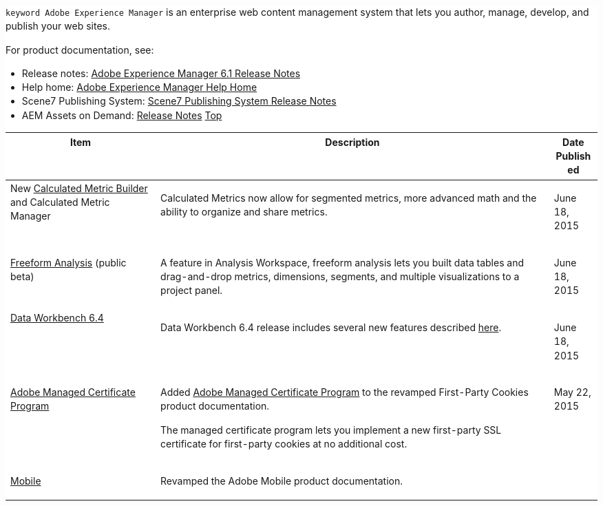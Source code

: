 `keyword Adobe Experience Manager` is an enterprise web content management system that lets you author, manage, develop, and publish your web sites.

For product documentation, see:

* Release notes: [Adobe Experience Manager 6.1 Release Notes](http://docs.adobe.com/docs/en/aem/6-1/release-notes.html)
* Help home: [Adobe Experience Manager Help Home](http://docs.adobe.com)
* Scene7 Publishing System: [Scene7 Publishing System Release Notes](https://marketing.adobe.com/resources/help/en_US/s7/release_notes/index.html)
* AEM Assets on Demand: [Release Notes](http://docs.adobe.com/content/docs/en/aod/overview/release-notes.html)
[Top](06182015.md#marketingcloud)

<table id="table_3C13024F4D754E2C98D7B8434A3497EF"> 
 <tgroup cols="3"> 
  <colspec colnum="1" colname="col1" colwidth="1.00*" /> 
  <colspec colnum="2" colname="col2" colwidth="4.06*" /> 
  <colspec colname="col3" colnum="3" colwidth="1.00*" /> 
  <thead> 
   <tr> 
    <th colname="col1" class="entry">Item</th> 
    <th colname="col2" class="entry">Description</th> 
    <th colname="col3" class="entry">Date Published</th> 
   </tr> 
  </thead> 
  <tbody> 
   <tr> 
    <td colname="col1">New <a href="https://marketing-beta.adobe.com/resources/help/analytics/calcmetrics/" format="https" scope="external">Calculated Metric Builder</a> and Calculated Metric Manager </td> 
    <td colname="col2"> <p>Calculated Metrics now allow for segmented metrics, more advanced math and the ability to organize and share metrics.</p> </td> 
    <td colname="col3"> <p>June 18, 2015</p> </td> 
   </tr> 
   <tr> 
    <td colname="col1"> <p> <a href="https://marketing.adobe.com/resources/help/en_US/analytics/freeform/index.html" format="https" scope="external">Freeform Analysis</a> (public beta) </p> </td> 
    <td colname="col2"> <p>A feature in Analysis Workspace, freeform analysis lets you built data tables and drag-and-drop metrics, dimensions, segments, and multiple visualizations to a project panel.</p> </td> 
    <td colname="col3"> <p>June 18, 2015</p> </td> 
   </tr> 
   <tr> 
    <td colname="col1"> <a href="https://marketing.adobe.com/resources/help/en_US/insight/whatsnew/" format="https" scope="external">Data Workbench 6.4</a> </td> 
    <td colname="col2"> <p>Data Workbench 6.4 release includes several new features described <a href="06182015.xml#analytics/features_analytics_premium" format="dita" scope="local">here</a>. </p> </td> 
    <td colname="col3"> <p>June 18, 2015</p> </td> 
   </tr> 
   <tr> 
    <td colname="col1"> <p> <a href="https://marketing.adobe.com/resources/help/en_US/whitepapers/first_party_cookies/?f=adobe_managed_cert_pgm" format="https" scope="external">Adobe Managed Certificate Program</a> </p> </td> 
    <td colname="col2"> <p>Added <a href="https://marketing.adobe.com/resources/help/en_US/whitepapers/first_party_cookies/?f=adobe_managed_cert_pgm" format="https" scope="external">Adobe Managed Certificate Program</a> to the revamped <span class="term">First-Party Cookies</span> product documentation. </p> <p>The managed certificate program lets you implement a new first-party SSL certificate for first-party cookies at no additional cost.</p> </td> 
    <td colname="col3"> <p>May 22, 2015</p> </td> 
   </tr> 
   <tr> 
    <td colname="col1"> <p> <a href="https://marketing.adobe.com/resources/help/en_US/mobile/" format="https" scope="external">Mobile</a> </p> </td> 
    <td colname="col2"> <p>Revamped the Adobe Mobile product documentation.</p> </td> 
